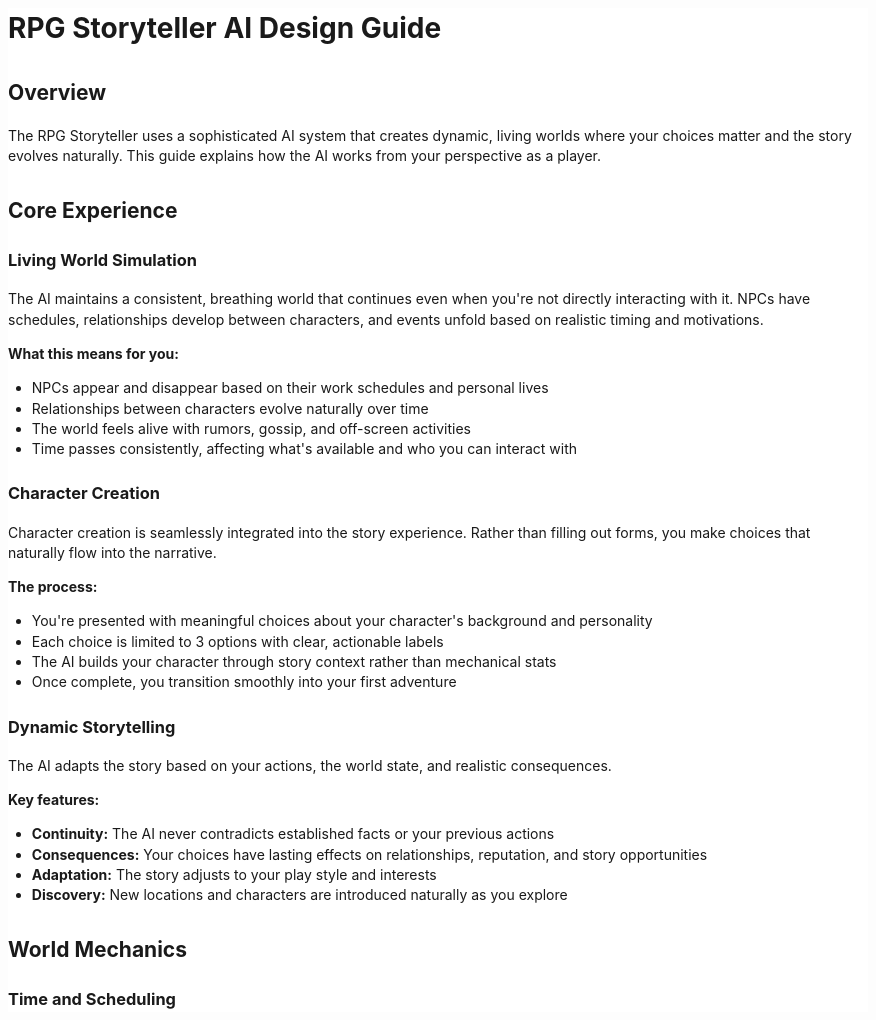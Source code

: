 # RPG Storyteller AI Design Guide

## Overview

The RPG Storyteller uses a sophisticated AI system that creates dynamic, living worlds where your choices matter and the story evolves naturally. This guide explains how the AI works from your perspective as a player.

## Core Experience

### Living World Simulation

The AI maintains a consistent, breathing world that continues even when you're not directly interacting with it. NPCs have schedules, relationships develop between characters, and events unfold based on realistic timing and motivations.

**What this means for you:**

- NPCs appear and disappear based on their work schedules and personal lives
- Relationships between characters evolve naturally over time
- The world feels alive with rumors, gossip, and off-screen activities
- Time passes consistently, affecting what's available and who you can interact with

### Character Creation

Character creation is seamlessly integrated into the story experience. Rather than filling out forms, you make choices that naturally flow into the narrative.

**The process:**

- You're presented with meaningful choices about your character's background and personality
- Each choice is limited to 3 options with clear, actionable labels
- The AI builds your character through story context rather than mechanical stats
- Once complete, you transition smoothly into your first adventure

### Dynamic Storytelling

The AI adapts the story based on your actions, the world state, and realistic consequences.

**Key features:**

- **Continuity:** The AI never contradicts established facts or your previous actions
- **Consequences:** Your choices have lasting effects on relationships, reputation, and story opportunities
- **Adaptation:** The story adjusts to your play style and interests
- **Discovery:** New locations and characters are introduced naturally as you explore

## World Mechanics

### Time and Scheduling
